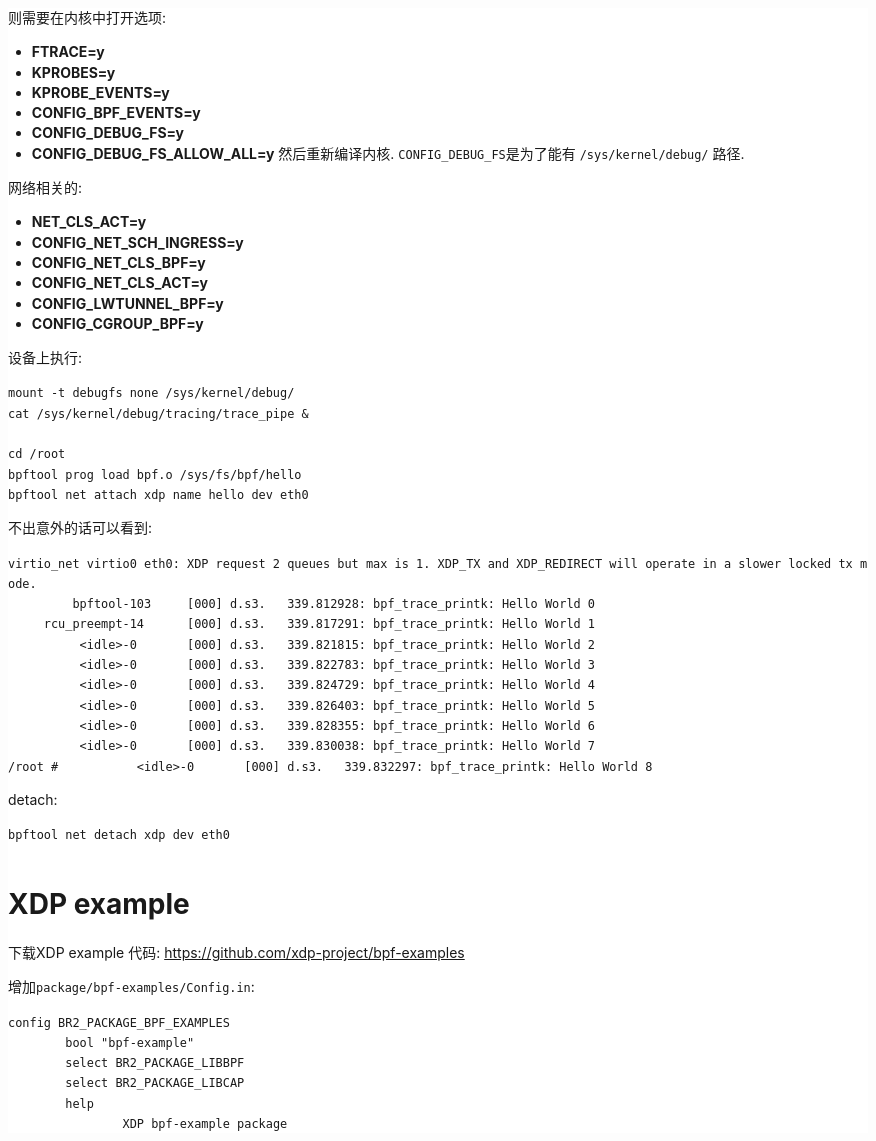 则需要在内核中打开选项: 
* **FTRACE=y**
* **KPROBES=y**
* **KPROBE_EVENTS=y**
* **CONFIG_BPF_EVENTS=y**
* **CONFIG_DEBUG_FS=y**
* **CONFIG_DEBUG_FS_ALLOW_ALL=y**
然后重新编译内核. `CONFIG_DEBUG_FS`是为了能有 `/sys/kernel/debug/` 路径.

网络相关的:
* **NET_CLS_ACT=y**
* **CONFIG_NET_SCH_INGRESS=y**
* **CONFIG_NET_CLS_BPF=y**
* **CONFIG_NET_CLS_ACT=y**
* **CONFIG_LWTUNNEL_BPF=y**
* **CONFIG_CGROUP_BPF=y**

设备上执行:
```
mount -t debugfs none /sys/kernel/debug/
cat /sys/kernel/debug/tracing/trace_pipe &

cd /root
bpftool prog load bpf.o /sys/fs/bpf/hello
bpftool net attach xdp name hello dev eth0
```
不出意外的话可以看到:
```
virtio_net virtio0 eth0: XDP request 2 queues but max is 1. XDP_TX and XDP_REDIRECT will operate in a slower locked tx mode.
         bpftool-103     [000] d.s3.   339.812928: bpf_trace_printk: Hello World 0
     rcu_preempt-14      [000] d.s3.   339.817291: bpf_trace_printk: Hello World 1
          <idle>-0       [000] d.s3.   339.821815: bpf_trace_printk: Hello World 2
          <idle>-0       [000] d.s3.   339.822783: bpf_trace_printk: Hello World 3
          <idle>-0       [000] d.s3.   339.824729: bpf_trace_printk: Hello World 4
          <idle>-0       [000] d.s3.   339.826403: bpf_trace_printk: Hello World 5
          <idle>-0       [000] d.s3.   339.828355: bpf_trace_printk: Hello World 6
          <idle>-0       [000] d.s3.   339.830038: bpf_trace_printk: Hello World 7
/root #           <idle>-0       [000] d.s3.   339.832297: bpf_trace_printk: Hello World 8
```

detach:
```
bpftool net detach xdp dev eth0
```


# XDP example

下载XDP example 代码: https://github.com/xdp-project/bpf-examples

增加`package/bpf-examples/Config.in`:
```
config BR2_PACKAGE_BPF_EXAMPLES
        bool "bpf-example"
        select BR2_PACKAGE_LIBBPF
        select BR2_PACKAGE_LIBCAP
        help
                XDP bpf-example package
```
